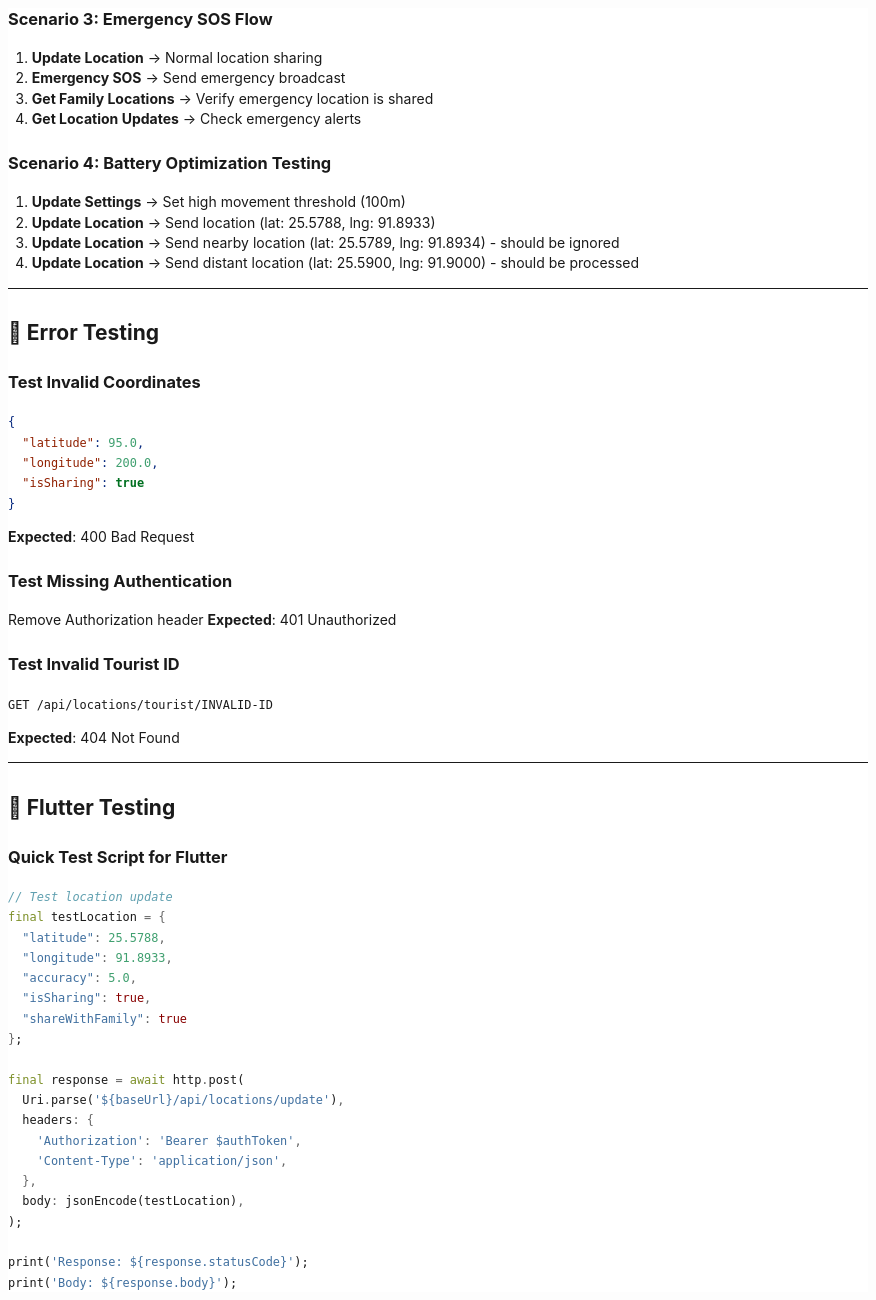 ### Scenario 3: Emergency SOS Flow
1. **Update Location** → Normal location sharing
2. **Emergency SOS** → Send emergency broadcast
3. **Get Family Locations** → Verify emergency location is shared
4. **Get Location Updates** → Check emergency alerts

### Scenario 4: Battery Optimization Testing
1. **Update Settings** → Set high movement threshold (100m)
2. **Update Location** → Send location (lat: 25.5788, lng: 91.8933)
3. **Update Location** → Send nearby location (lat: 25.5789, lng: 91.8934) - should be ignored
4. **Update Location** → Send distant location (lat: 25.5900, lng: 91.9000) - should be processed

---

## 🐛 Error Testing

### Test Invalid Coordinates
```json
{
  "latitude": 95.0,
  "longitude": 200.0,
  "isSharing": true
}
```
**Expected**: 400 Bad Request

### Test Missing Authentication
Remove Authorization header
**Expected**: 401 Unauthorized

### Test Invalid Tourist ID
```
GET /api/locations/tourist/INVALID-ID
```
**Expected**: 404 Not Found

---

## 📱 Flutter Testing

### Quick Test Script for Flutter
```dart
// Test location update
final testLocation = {
  "latitude": 25.5788,
  "longitude": 91.8933,
  "accuracy": 5.0,
  "isSharing": true,
  "shareWithFamily": true
};

final response = await http.post(
  Uri.parse('${baseUrl}/api/locations/update'),
  headers: {
    'Authorization': 'Bearer $authToken',
    'Content-Type': 'application/json',
  },
  body: jsonEncode(testLocation),
);

print('Response: ${response.statusCode}');
print('Body: ${response.body}');
```